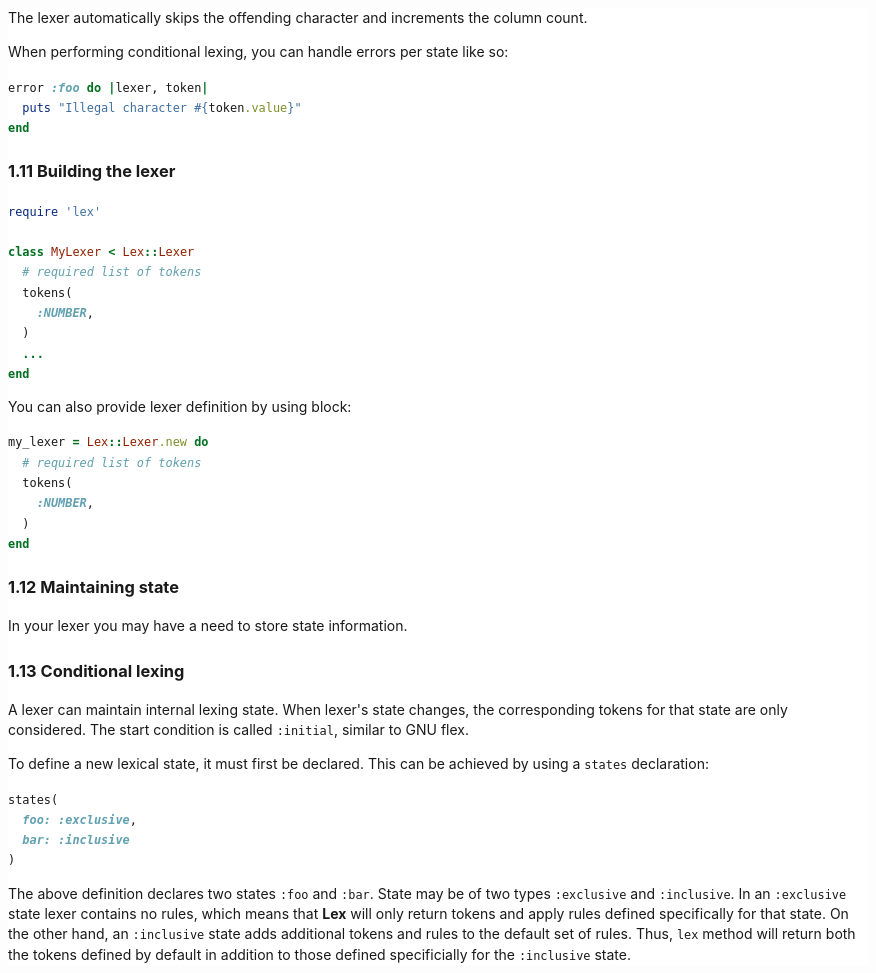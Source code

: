 The lexer automatically skips the offending character and increments the column count.

When performing conditional lexing, you can handle errors per state like so:

```ruby
error :foo do |lexer, token|
  puts "Illegal character #{token.value}"
end
```

### 1.11 Building the lexer

```ruby
require 'lex'

class MyLexer < Lex::Lexer
  # required list of tokens
  tokens(
    :NUMBER,
  )
  ...
end

```

You can also provide lexer definition by using block:

```ruby
my_lexer = Lex::Lexer.new do
  # required list of tokens
  tokens(
    :NUMBER,
  )
end
```

### 1.12 Maintaining state

In your lexer you may have a need to store state information.

### 1.13 Conditional lexing

A lexer can maintain internal lexing state. When lexer's state changes, the corresponding tokens for that state are only considered. The start condition is called `:initial`, similar to GNU flex.

To define a new lexical state, it must first be declared. This can be achieved by using a `states` declaration:

```ruby
states(
  foo: :exclusive,
  bar: :inclusive
)
```

The above definition declares two states `:foo` and `:bar`. State may be of two types `:exclusive` and `:inclusive`. In an `:exclusive` state lexer contains no rules, which means that **Lex** will only return tokens and apply rules defined specifically for that state. On the other hand, an `:inclusive` state adds additional tokens and rules to the default set of rules. Thus, `lex` method will return both the tokens defined by default in addition to those defined specificially for the `:inclusive` state.
